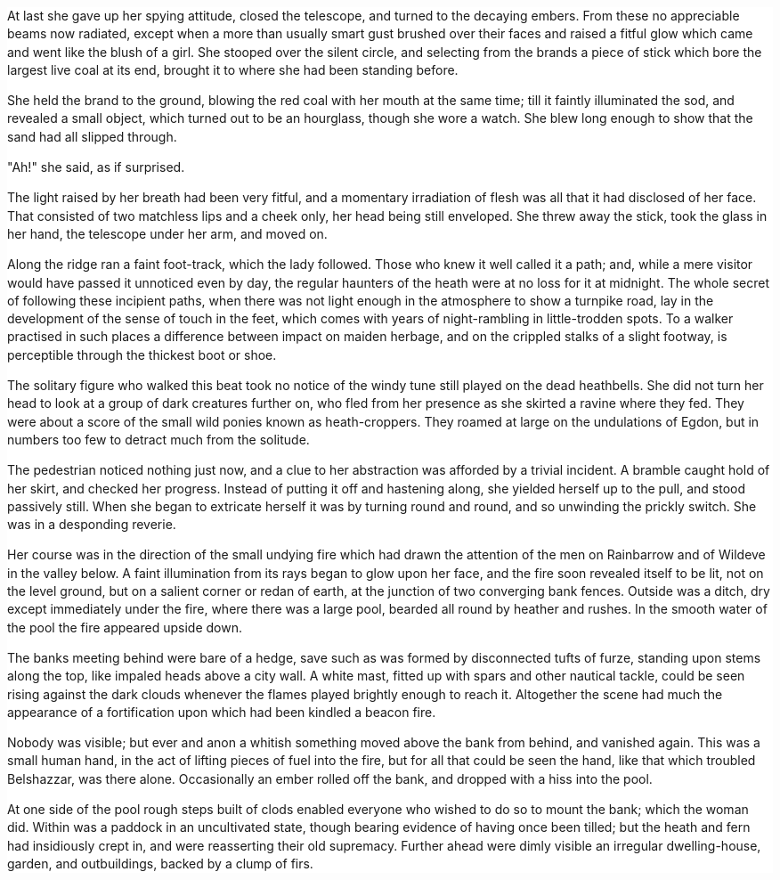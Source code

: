 At last she gave up her spying attitude, closed the telescope, and turned to the decaying embers. From these no appreciable beams now radiated, except when a more than usually smart gust brushed over their faces and raised a fitful glow which came and went like the blush of a girl. She stooped over the silent circle, and selecting from the brands a piece of stick which bore the largest live coal at its end, brought it to where she had been standing before. 

She held the brand to the ground, blowing the red coal with her mouth at the same time; till it faintly illuminated the sod, and revealed a small object, which turned out to be an hourglass, though she wore a watch. She blew long enough to show that the sand had all slipped through. 

"Ah!" she said, as if surprised. 

The light raised by her breath had been very fitful, and a momentary irradiation of flesh was all that it had disclosed of her face. That consisted of two matchless lips and a cheek only, her head being still enveloped. She threw away the stick, took the glass in her hand, the telescope under her arm, and moved on. 

Along the ridge ran a faint foot-track, which the lady followed. Those who knew it well called it a path; and, while a mere visitor would have passed it unnoticed even by day, the regular haunters of the heath were at no loss for it at midnight. The whole secret of following these incipient paths, when there was not light enough in the atmosphere to show a turnpike road, lay in the development of the sense of touch in the feet, which comes with years of night-rambling in little-trodden spots. To a walker practised in such places a difference between impact on maiden herbage, and on the crippled stalks of a slight footway, is perceptible through the thickest boot or shoe. 

The solitary figure who walked this beat took no notice of the windy tune still played on the dead heathbells. She did not turn her head to look at a group of dark creatures further on, who fled from her presence as she skirted a ravine where they fed. They were about a score of the small wild ponies known as heath-croppers. They roamed at large on the undulations of Egdon, but in numbers too few to detract much from the solitude. 

The pedestrian noticed nothing just now, and a clue to her abstraction was afforded by a trivial incident. A bramble caught hold of her skirt, and checked her progress. Instead of putting it off and hastening along, she yielded herself up to the pull, and stood passively still. When she began to extricate herself it was by turning round and round, and so unwinding the prickly switch. She was in a desponding reverie. 

Her course was in the direction of the small undying fire which had drawn the attention of the men on Rainbarrow and of Wildeve in the valley below. A faint illumination from its rays began to glow upon her face, and the fire soon revealed itself to be lit, not on the level ground, but on a salient corner or redan of earth, at the junction of two converging bank fences. Outside was a ditch, dry except immediately under the fire, where there was a large pool, bearded all round by heather and rushes. In the smooth water of the pool the fire appeared upside down. 

The banks meeting behind were bare of a hedge, save such as was formed by disconnected tufts of furze, standing upon stems along the top, like impaled heads above a city wall. A white mast, fitted up with spars and other nautical tackle, could be seen rising against the dark clouds whenever the flames played brightly enough to reach it. Altogether the scene had much the appearance of a fortification upon which had been kindled a beacon fire. 

Nobody was visible; but ever and anon a whitish something moved above the bank from behind, and vanished again. This was a small human hand, in the act of lifting pieces of fuel into the fire, but for all that could be seen the hand, like that which troubled Belshazzar, was there alone. Occasionally an ember rolled off the bank, and dropped with a hiss into the pool. 

At one side of the pool rough steps built of clods enabled everyone who wished to do so to mount the bank; which the woman did. Within was a paddock in an uncultivated state, though bearing evidence of having once been tilled; but the heath and fern had insidiously crept in, and were reasserting their old supremacy. Further ahead were dimly visible an irregular dwelling-house, garden, and outbuildings, backed by a clump of firs. 

